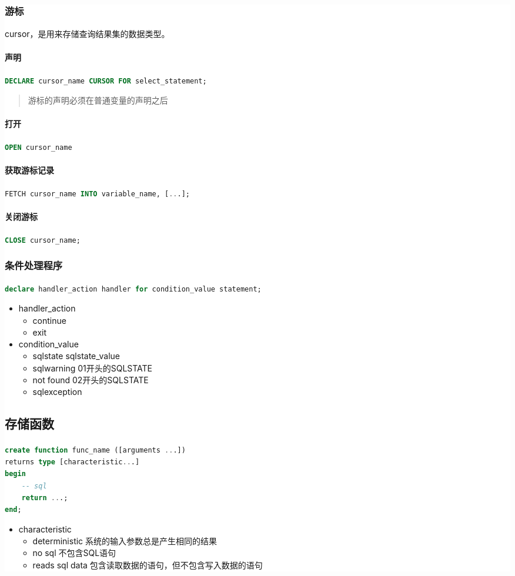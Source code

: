 ### 游标

cursor，是用来存储查询结果集的数据类型。

#### 声明

```sql
DECLARE cursor_name CURSOR FOR select_statement;
```

> 游标的声明必须在普通变量的声明之后

#### 打开

```sql
OPEN cursor_name
```

#### 获取游标记录

```sql
FETCH cursor_name INTO variable_name, [...]; 
```

#### 关闭游标

```sql
CLOSE cursor_name;
```

### 条件处理程序

```sql
declare handler_action handler for condition_value statement;
```

- handler_action
  - continue
  - exit
- condition_value
  - sqlstate sqlstate_value
  - sqlwarning 01开头的SQLSTATE
  - not found 02开头的SQLSTATE
  - sqlexception 

## 存储函数

```sql
create function func_name ([arguments ...])
returns type [characteristic...]
begin
	-- sql
	return ...;
end;
```

- characteristic
  - deterministic 系统的输入参数总是产生相同的结果
  - no sql 不包含SQL语句
  - reads sql data 包含读取数据的语句，但不包含写入数据的语句
